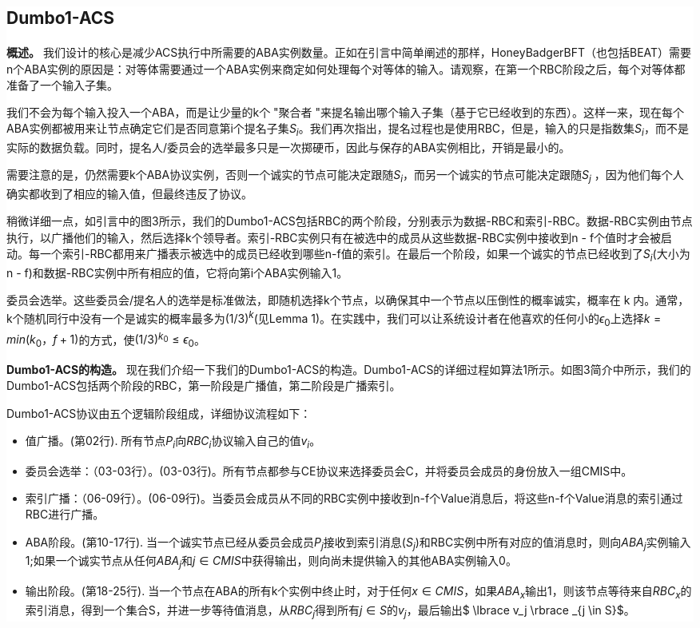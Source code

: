 ## Dumbo1-ACS

**概述。** 我们设计的核心是减少ACS执行中所需要的ABA实例数量。正如在引言中简单阐述的那样，HoneyBadgerBFT（也包括BEAT）需要n个ABA实例的原因是：对等体需要通过一个ABA实例来商定如何处理每个对等体的输入。请观察，在第一个RBC阶段之后，每个对等体都准备了一个输入子集。

我们不会为每个输入投入一个ABA，而是让少量的k个 "聚合者 "来提名输出哪个输入子集（基于它已经收到的东西）。这样一来，现在每个ABA实例都被用来让节点确定它们是否同意第i个提名子集$S_i$。我们再次指出，提名过程也是使用RBC，但是，输入的只是指数集$S_i$，而不是实际的数据负载。同时，提名人/委员会的选举最多只是一次掷硬币，因此与保存的ABA实例相比，开销是最小的。

需要注意的是，仍然需要k个ABA协议实例，否则一个诚实的节点可能决定跟随$S_i$，而另一个诚实的节点可能决定跟随$S_j$ ，因为他们每个人确实都收到了相应的输入值，但最终违反了协议。

稍微详细一点，如引言中的图3所示，我们的Dumbo1-ACS包括RBC的两个阶段，分别表示为数据-RBC和索引-RBC。数据-RBC实例由节点执行，以广播他们的输入，然后选择k个领导者。索引-RBC实例只有在被选中的成员从这些数据-RBC实例中接收到n - f个值时才会被启动。每一个索引-RBC都用来广播表示被选中的成员已经收到哪些n-f值的索引。在最后一个阶段，如果一个诚实的节点已经收到了$S_i$(大小为n - f)和数据-RBC实例中所有相应的值，它将向第i个ABA实例输入1。

委员会选举。这些委员会/提名人的选举是标准做法，即随机选择k个节点，以确保其中一个节点以压倒性的概率诚实，概率在 k 内。通常，k个随机同行中没有一个是诚实的概率最多为$(1/3)^k$(见Lemma 1)。在实践中，我们可以让系统设计者在他喜欢的任何小的$\epsilon_0$上选择$k= min(k_0，f+1)$的方式，使$(1/3)^{k_0} \leq \epsilon_0$。

**Dumbo1-ACS的构造。** 现在我们介绍一下我们的Dumbo1-ACS的构造。Dumbo1-ACS的详细过程如算法1所示。如图3简介中所示，我们的Dumbo1-ACS包括两个阶段的RBC，第一阶段是广播值，第二阶段是广播索引。

Dumbo1-ACS协议由五个逻辑阶段组成，详细协议流程如下：

- 值广播。(第02行). 所有节点$P_i$向$RBC_i$协议输入自己的值$v_i$。

- 委员会选举：（03-03行）。(03-03行)。所有节点都参与CE协议来选择委员会C，并将委员会成员的身份放入一组CMIS中。

- 索引广播：（06-09行）。(06-09行)。当委员会成员从不同的RBC实例中接收到n-f个Value消息后，将这些n-f个Value消息的索引通过RBC进行广播。


- ABA阶段。(第10-17行). 当一个诚实节点已经从委员会成员$P_j$接收到索引消息($S_j$)和RBC实例中所有对应的值消息时，则向$ABA_j$实例输入1;如果一个诚实节点从任何$ABA_j$和$j\in CMIS$中获得输出，则向尚未提供输入的其他ABA实例输入0。

- 输出阶段。(第18-25行). 当一个节点在ABA的所有k个实例中终止时，对于任何$x \in CMIS$，如果$ABA_x$输出1，则该节点等待来自$RBC_x$的索引消息，得到一个集合S，并进一步等待值消息，从$RBC_j$得到所有$j \in S$的$v_j$，最后输出$ \lbrace v_j \rbrace _{j \in S}$。
